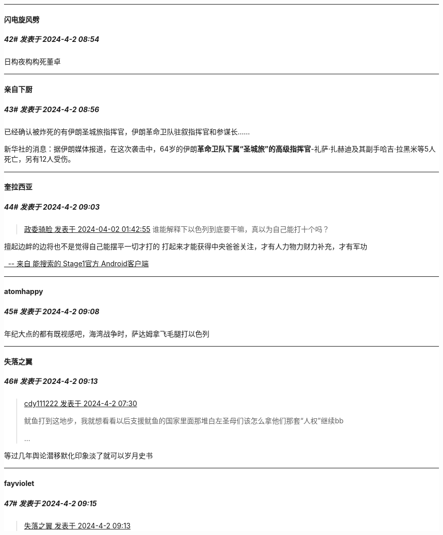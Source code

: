 *****

####  闪电旋风劈  
##### 42#       发表于 2024-4-2 08:54

日构夜构构死董卓

*****

####  亲自下厨  
##### 43#       发表于 2024-4-2 08:56

已经确认被炸死的有伊朗圣城旅指挥官，伊朗革命卫队驻叙指挥官和参谋长……

新华社的消息：据伊朗媒体报道，在这次袭击中，64岁的伊朗**革命卫队下属“圣城旅”的高级指挥官**-礼萨·扎赫迪及其副手哈吉·拉黑米等5人死亡，另有12人受伤。


*****

####  奎拉西亚  
##### 44#       发表于 2024-4-2 09:03

<blockquote><a href="httphttps://bbs.saraba1st.com/2b/forum.php?mod=redirect&amp;goto=findpost&amp;pid=64454086&amp;ptid=2178149" target="_blank">政委骑脸 发表于 2024-04-02 01:42:55</a>
谁能解释下以色列到底要干嘛，真以为自己能打十个吗？</blockquote>擅起边衅的边将也不是觉得自己能摆平一切才打的
打起来才能获得中央爸爸关注，才有人力物力财力补充，才有军功

[  -- 来自 能搜索的 Stage1官方 Android客户端](https://www.coolapk.com/apk/140634)

*****

####  atomhappy  
##### 45#       发表于 2024-4-2 09:08

年纪大点的都有既视感吧，海湾战争时，萨达姆拿飞毛腿打以色列


*****

####  失落之翼  
##### 46#       发表于 2024-4-2 09:13

<blockquote><a href="httphttps://bbs.saraba1st.com/2b/forum.php?mod=redirect&amp;goto=findpost&amp;pid=64454520&amp;ptid=2178149" target="_blank">cdy111222 发表于 2024-4-2 07:30</a>

鱿鱼打到这地步，我就想看看以后支援鱿鱼的国家里面那堆白左圣母们该怎么拿他们那套“人权”继续bb

 ...</blockquote>
等过几年舆论潜移默化印象淡了就可以岁月史书

*****

####  fayviolet  
##### 47#       发表于 2024-4-2 09:15

<blockquote><a href="httphttps://bbs.saraba1st.com/2b/forum.php?mod=redirect&amp;goto=findpost&amp;pid=64455232&amp;ptid=2178149" target="_blank">失落之翼 发表于 2024-4-2 09:13</a>
